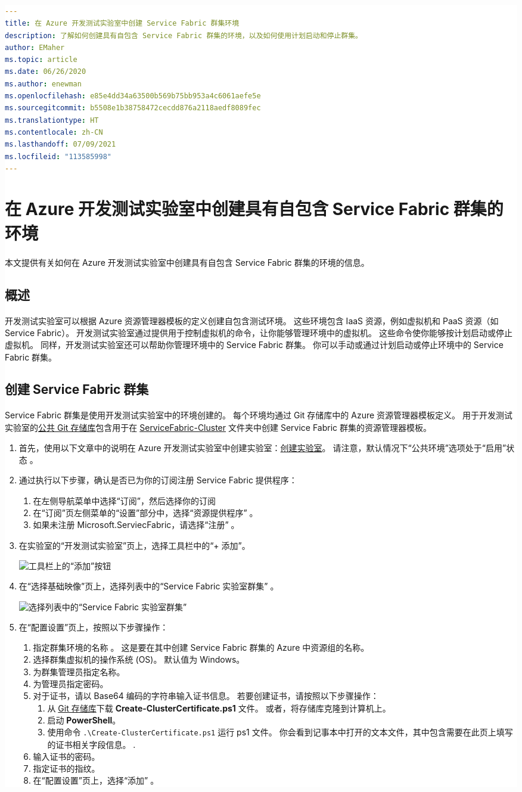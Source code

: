 ```yaml
---
title: 在 Azure 开发测试实验室中创建 Service Fabric 群集环境
description: 了解如何创建具有自包含 Service Fabric 群集的环境，以及如何使用计划启动和停止群集。
author: EMaher
ms.topic: article
ms.date: 06/26/2020
ms.author: enewman
ms.openlocfilehash: e85e4dd34a63500b569b75bb953a4c6061aefe5e
ms.sourcegitcommit: b5508e1b38758472cecdd876a2118aedf8089fec
ms.translationtype: HT
ms.contentlocale: zh-CN
ms.lasthandoff: 07/09/2021
ms.locfileid: "113585998"
---
```

# <a name="create-an-environment-with-self-contained-service-fabric-cluster-in-azure-devtest-labs"></a>在 Azure 开发测试实验室中创建具有自包含 Service Fabric 群集的环境
本文提供有关如何在 Azure 开发测试实验室中创建具有自包含 Service Fabric 群集的环境的信息。 

## <a name="overview"></a>概述
开发测试实验室可以根据 Azure 资源管理器模板的定义创建自包含测试环境。 这些环境包含 IaaS 资源，例如虚拟机和 PaaS 资源（如 Service Fabric）。 开发测试实验室通过提供用于控制虚拟机的命令，让你能够管理环境中的虚拟机。 这些命令使你能够按计划启动或停止虚拟机。 同样，开发测试实验室还可以帮助你管理环境中的 Service Fabric 群集。 你可以手动或通过计划启动或停止环境中的 Service Fabric 群集。

## <a name="create-a-service-fabric-cluster"></a>创建 Service Fabric 群集
Service Fabric 群集是使用开发测试实验室中的环境创建的。 每个环境均通过 Git 存储库中的 Azure 资源管理器模板定义。 用于开发测试实验室的[公共 Git 存储库](https://github.com/Azure/azure-devtestlab/tree/master/Environments/)包含用于在 [ServiceFabric-Cluster](https://github.com/Azure/azure-devtestlab/tree/master/Environments/ServiceFabric-LabCluster) 文件夹中创建 Service Fabric 群集的资源管理器模板。 

1. 首先，使用以下文章中的说明在 Azure 开发测试实验室中创建实验室：[创建实验室](devtest-lab-create-lab.md)。 请注意，默认情况下“公共环境”选项处于“启用”状态 。 
2. 通过执行以下步骤，确认是否已为你的订阅注册 Service Fabric 提供程序：
    1. 在左侧导航菜单中选择“订阅”，然后选择你的订阅 
    2. 在“订阅”页左侧菜单的“设置”部分中，选择“资源提供程序”  。 
    3. 如果未注册 Microsoft.ServiecFabric，请选择“注册” 。 
3. 在实验室的“开发测试实验室”页上，选择工具栏中的“+ 添加”。 
    
    ![工具栏上的“添加”按钮](./media/create-environment-service-fabric-cluster/add-button.png)
3. 在“选择基础映像”页上，选择列表中的“Service Fabric 实验室群集” 。 

    ![选择列表中的“Service Fabric 实验室群集”](./media/create-environment-service-fabric-cluster/select-service-fabric-cluster.png)
4. 在“配置设置”页上，按照以下步骤操作： 
    1. 指定群集环境的名称 。 这是要在其中创建 Service Fabric 群集的 Azure 中资源组的名称。 
    2. 选择群集虚拟机的操作系统 (OS)。 默认值为 Windows。
    3. 为群集管理员指定名称。 
    4. 为管理员指定密码。 
    5. 对于证书，请以 Base64 编码的字符串输入证书信息。 若要创建证书，请按照以下步骤操作：
        1. 从 [Git 存储库](https://github.com/Azure/azure-devtestlab/tree/master/Environments/ServiceFabric-LabCluster)下载 **Create-ClusterCertificate.ps1** 文件。 或者，将存储库克隆到计算机上。 
        2. 启动 **PowerShell**。 
        3. 使用命令 `.\Create-ClusterCertificate.ps1` 运行 ps1 文件。 你会看到记事本中打开的文本文件，其中包含需要在此页上填写的证书相关字段信息。 . 
    6. 输入证书的密码。
    7. 指定证书的指纹。
    8. 在“配置设置”页上，选择“添加” 。 
